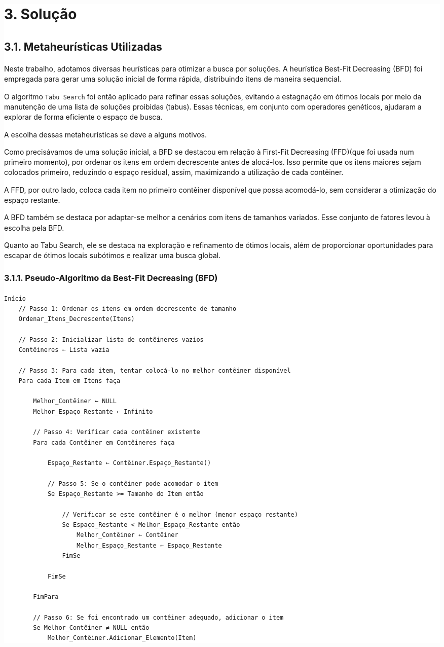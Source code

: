 # 3. Solução

## 3.1. Metaheurísticas Utilizadas

Neste trabalho, adotamos diversas heurísticas para otimizar a busca por soluções. A heurística Best-Fit Decreasing (BFD) foi empregada para gerar uma solução inicial de forma rápida, distribuindo itens de maneira sequencial.

O algoritmo `Tabu Search` foi então aplicado para refinar essas soluções, evitando a estagnação em ótimos locais por meio da manutenção de uma lista de soluções proibidas (tabus). Essas técnicas, em conjunto com operadores genéticos, ajudaram a explorar de forma eficiente o espaço de busca.

A escolha dessas metaheurísticas se deve a alguns motivos.

Como precisávamos de uma solução inicial, a BFD se destacou em relação à First-Fit Decreasing (FFD)(que foi usada num primeiro momento), por ordenar os itens em ordem decrescente antes de alocá-los. Isso permite que os itens maiores sejam colocados primeiro, reduzindo o espaço residual, assim, maximizando a utilização de cada contêiner.

A FFD, por outro lado, coloca cada item no primeiro contêiner disponível que possa acomodá-lo, sem considerar a otimização do espaço restante.

A BFD também se destaca por adaptar-se melhor a cenários com itens de tamanhos variados. Esse conjunto de fatores levou à escolha pela BFD.

Quanto ao Tabu Search, ele se destaca na exploração e refinamento de ótimos locais, além de proporcionar oportunidades para escapar de ótimos locais subótimos e realizar uma busca global.

### 3.1.1. Pseudo-Algoritmo da Best-Fit Decreasing (BFD)

```
Início
	// Passo 1: Ordenar os itens em ordem decrescente de tamanho
	Ordenar_Itens_Decrescente(Itens)
	
	// Passo 2: Inicializar lista de contêineres vazios
	Contêineres ← Lista vazia
	
	// Passo 3: Para cada item, tentar colocá-lo no melhor contêiner disponível
	Para cada Item em Itens faça
	
	    Melhor_Contêiner ← NULL
	    Melhor_Espaço_Restante ← Infinito
	
	    // Passo 4: Verificar cada contêiner existente
	    Para cada Contêiner em Contêineres faça
	
	        Espaço_Restante ← Contêiner.Espaço_Restante()
	
	        // Passo 5: Se o contêiner pode acomodar o item
	        Se Espaço_Restante >= Tamanho do Item então
	
	            // Verificar se este contêiner é o melhor (menor espaço restante)
	            Se Espaço_Restante < Melhor_Espaço_Restante então
	                Melhor_Contêiner ← Contêiner
	                Melhor_Espaço_Restante ← Espaço_Restante
	            FimSe
	
	        FimSe
	
	    FimPara
	
	    // Passo 6: Se foi encontrado um contêiner adequado, adicionar o item
	    Se Melhor_Contêiner ≠ NULL então
	        Melhor_Contêiner.Adicionar_Elemento(Item)
```